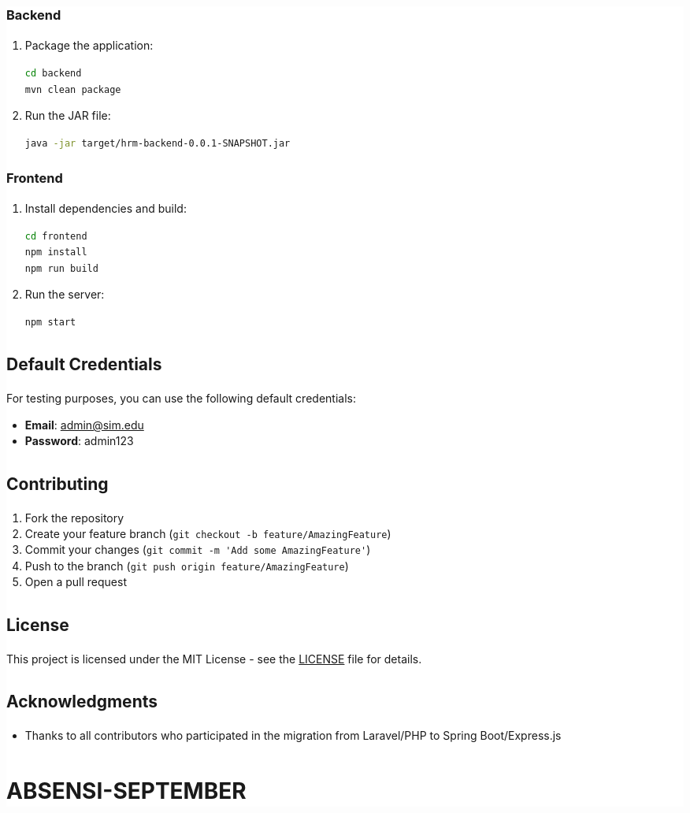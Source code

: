 ### Backend
1. Package the application:
   ```bash
   cd backend
   mvn clean package
   ```

2. Run the JAR file:
   ```bash
   java -jar target/hrm-backend-0.0.1-SNAPSHOT.jar
   ```

### Frontend
1. Install dependencies and build:
   ```bash
   cd frontend
   npm install
   npm run build
   ```

2. Run the server:
   ```bash
   npm start
   ```

## Default Credentials

For testing purposes, you can use the following default credentials:
- **Email**: admin@sim.edu
- **Password**: admin123

## Contributing

1. Fork the repository
2. Create your feature branch (`git checkout -b feature/AmazingFeature`)
3. Commit your changes (`git commit -m 'Add some AmazingFeature'`)
4. Push to the branch (`git push origin feature/AmazingFeature`)
5. Open a pull request

## License

This project is licensed under the MIT License - see the [LICENSE](LICENSE) file for details.

## Acknowledgments

- Thanks to all contributors who participated in the migration from Laravel/PHP to Spring Boot/Express.js
# ABSENSI-SEPTEMBER
